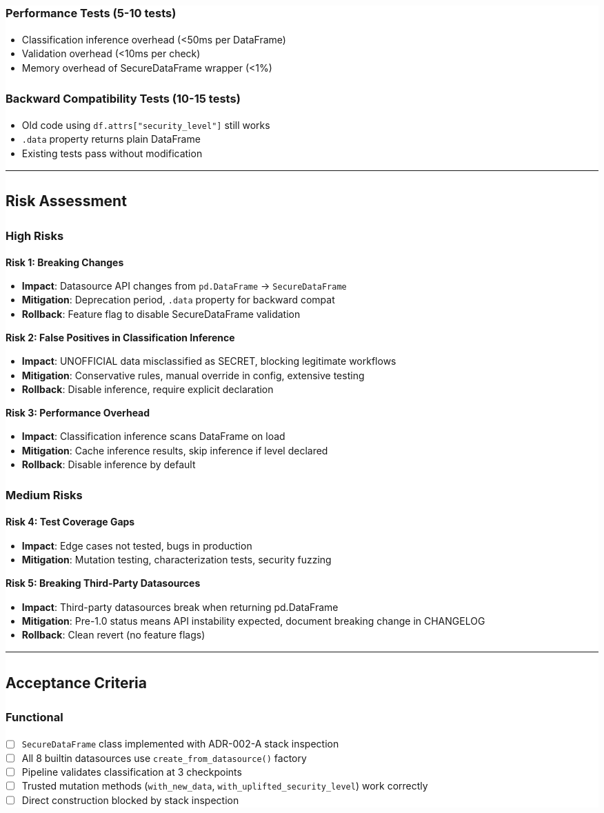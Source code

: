 ### Performance Tests (5-10 tests)
- Classification inference overhead (<50ms per DataFrame)
- Validation overhead (<10ms per check)
- Memory overhead of SecureDataFrame wrapper (<1%)

### Backward Compatibility Tests (10-15 tests)
- Old code using `df.attrs["security_level"]` still works
- `.data` property returns plain DataFrame
- Existing tests pass without modification

---

## Risk Assessment

### High Risks

**Risk 1: Breaking Changes**
- **Impact**: Datasource API changes from `pd.DataFrame` → `SecureDataFrame`
- **Mitigation**: Deprecation period, `.data` property for backward compat
- **Rollback**: Feature flag to disable SecureDataFrame validation

**Risk 2: False Positives in Classification Inference**
- **Impact**: UNOFFICIAL data misclassified as SECRET, blocking legitimate workflows
- **Mitigation**: Conservative rules, manual override in config, extensive testing
- **Rollback**: Disable inference, require explicit declaration

**Risk 3: Performance Overhead**
- **Impact**: Classification inference scans DataFrame on load
- **Mitigation**: Cache inference results, skip inference if level declared
- **Rollback**: Disable inference by default

### Medium Risks

**Risk 4: Test Coverage Gaps**
- **Impact**: Edge cases not tested, bugs in production
- **Mitigation**: Mutation testing, characterization tests, security fuzzing

**Risk 5: Breaking Third-Party Datasources**
- **Impact**: Third-party datasources break when returning pd.DataFrame
- **Mitigation**: Pre-1.0 status means API instability expected, document breaking change in CHANGELOG
- **Rollback**: Clean revert (no feature flags)

---

## Acceptance Criteria

### Functional
- [ ] `SecureDataFrame` class implemented with ADR-002-A stack inspection
- [ ] All 8 builtin datasources use `create_from_datasource()` factory
- [ ] Pipeline validates classification at 3 checkpoints
- [ ] Trusted mutation methods (`with_new_data`, `with_uplifted_security_level`) work correctly
- [ ] Direct construction blocked by stack inspection

